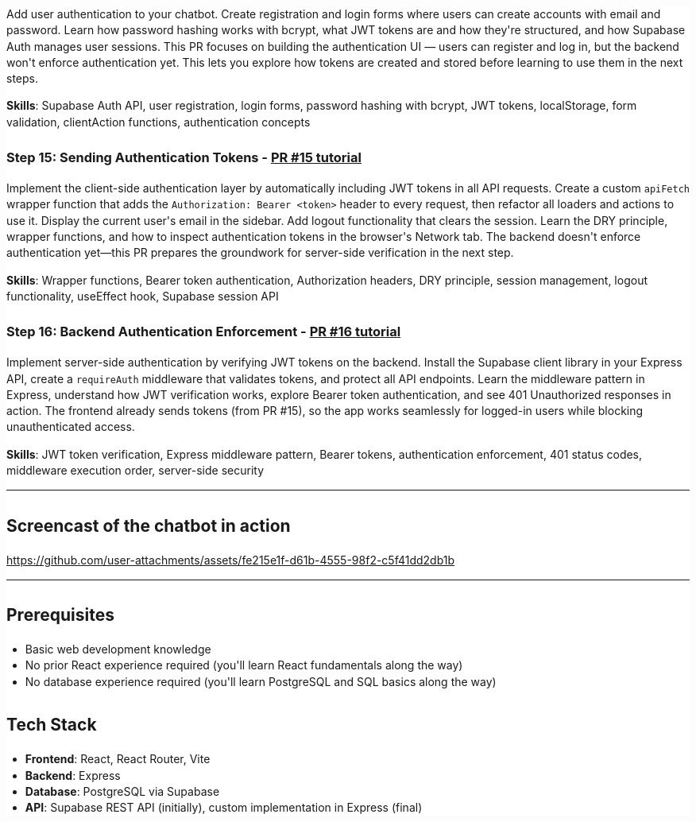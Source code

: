 Add user authentication to your chatbot. Create registration and login forms where users can create accounts with email and password. Learn how password hashing works with bcrypt, what JWT tokens are and how they're structured, and how Supabase Auth manages user sessions. This PR focuses on building the authentication UI — users can register and log in, but the backend won't enforce authentication yet. This lets you explore how tokens are created and stored before learning to use them in the next steps.

**Skills**: Supabase Auth API, user registration, login forms, password hashing with bcrypt, JWT tokens, localStorage, form validation, clientAction functions, authentication concepts

### Step 15: Sending Authentication Tokens - [PR #15 tutorial](https://github.com/bewildergeist/chatbot-react-postgres/pull/15)

Implement the client-side authentication layer by automatically including JWT tokens in all API requests. Create a custom `apiFetch` wrapper function that adds the `Authorization: Bearer <token>` header to every request, then refactor all loaders and actions to use it. Display the current user's email in the sidebar. Add logout functionality that clears the session. Learn the DRY principle, wrapper functions, and how to inspect authentication tokens in the browser's Network tab. The backend doesn't enforce authentication yet—this PR prepares the groundwork for server-side verification in the next step.

**Skills**: Wrapper functions, Bearer token authentication, Authorization headers, DRY principle, session management, logout functionality, useEffect hook, Supabase session API

### Step 16: Backend Authentication Enforcement - [PR #16 tutorial](https://github.com/bewildergeist/chatbot-react-postgres/pull/16)

Implement server-side authentication by verifying JWT tokens on the backend. Install the Supabase client library in your Express API, create a `requireAuth` middleware that validates tokens, and protect all API endpoints. Learn the middleware pattern in Express, understand how JWT verification works, explore Bearer token authentication, and see 401 Unauthorized responses in action. The frontend already sends tokens (from PR #15), so the app works seamlessly for logged-in users while blocking unauthenticated access.

**Skills**: JWT token verification, Express middleware pattern, Bearer tokens, authentication enforcement, 401 status codes, middleware execution order, server-side security

---

## Screencast of the chatbot in action

https://github.com/user-attachments/assets/fe215e1f-d61b-4555-98f2-c5f41dd2db1b

---

## Prerequisites

- Basic web development knowledge
- No prior React experience required (you'll learn React fundamentals along the way)
- No database experience required (you'll learn PostgreSQL and SQL basics along the way)

## Tech Stack

- **Frontend**: React, React Router, Vite
- **Backend**: Express
- **Database**: PostgreSQL via Supabase
- **API**: Supabase REST API (initially), custom implementation in Express (final)
